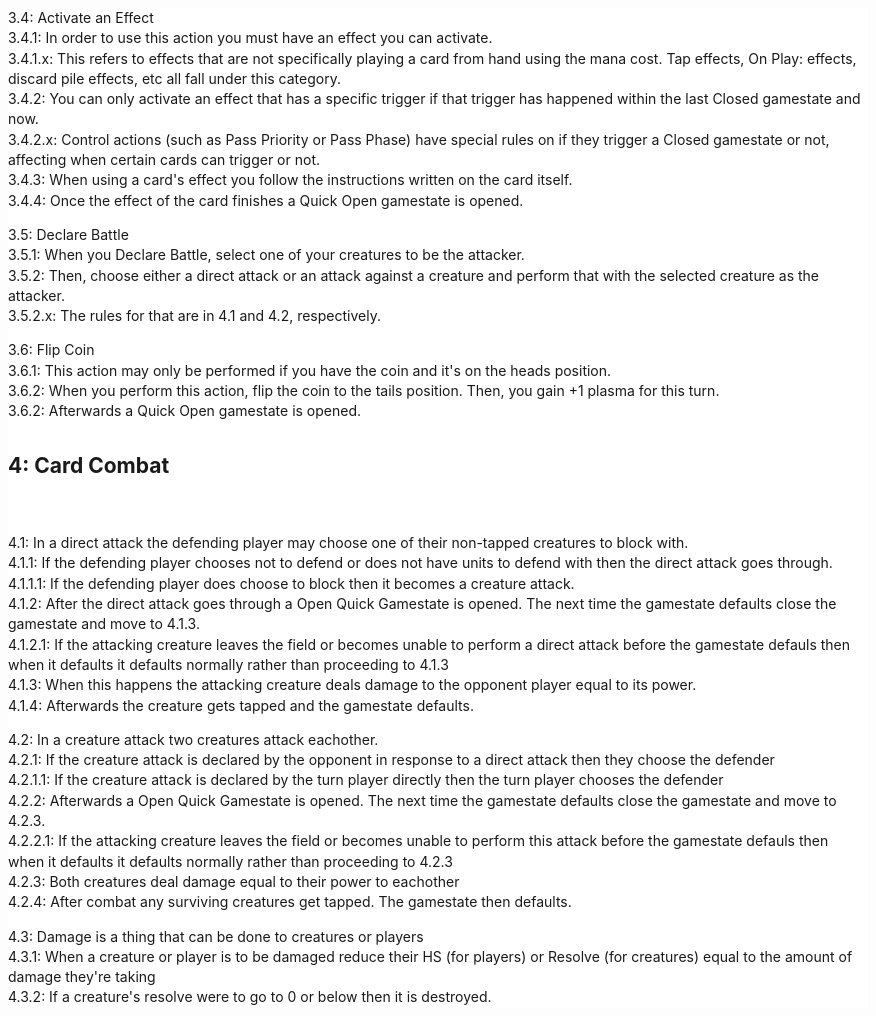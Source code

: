 3.4: Activate an Effect <br>
    3.4.1: In order to use this action you must have an effect you can activate. <br>
        3.4.1.x: This refers to effects that are not specifically playing a card from hand using the mana cost. Tap effects, On Play: effects, discard pile effects, etc all fall under this category. <br>
    3.4.2: You can only activate an effect that has a specific trigger if that trigger has happened within the last Closed gamestate and now. <br>
        3.4.2.x: Control actions (such as Pass Priority or Pass Phase) have special rules on if they trigger a Closed gamestate or not, affecting when certain cards can trigger or not. <br>
    3.4.3: When using a card\'s effect you follow the instructions written on the card itself. <br>
    3.4.4: Once the effect of the card finishes a Quick Open gamestate is opened. <br>

3.5: Declare Battle <br>
    3.5.1: When you Declare Battle, select one of your creatures to be the attacker. <br>
    3.5.2: Then, choose either a direct attack or an attack against a creature and perform that with the selected creature as the attacker. <br>
        3.5.2.x: The rules for that are in 4.1 and 4.2, respectively. <br>

3.6: Flip Coin <br>
    3.6.1: This action may only be performed if you have the coin and it\'s on the heads position. <br>
    3.6.2: When you perform this action, flip the coin to the tails position. Then, you gain +1 plasma for this turn. <br>
    3.6.2: Afterwards a Quick Open gamestate is opened. <br>

<h2>  4: Card Combat </h2> <br>

4.1: In a direct attack the defending player may choose one of their non-tapped creatures to block with. <br>
    4.1.1: If the defending player chooses not to defend or does not have units to defend with then the direct attack goes through. <br>
        4.1.1.1: If the defending player does choose to block then it becomes a creature attack. <br>
    4.1.2: After the direct attack goes through a Open Quick Gamestate is opened. The next time the gamestate defaults close the gamestate and move to 4.1.3. <br>
        4.1.2.1: If the attacking creature leaves the field or becomes unable to perform a direct attack before the gamestate defauls then when it defaults it defaults normally rather than proceeding to 4.1.3   <br>
    4.1.3: When this happens the attacking creature deals damage to the opponent player equal to its power. <br>
    4.1.4: Afterwards the creature gets tapped and the gamestate defaults. <br>

4.2: In a creature attack two creatures attack eachother. <br>
    4.2.1: If the creature attack is declared by the opponent in response to a direct attack then they choose the defender <br>
        4.2.1.1: If the creature attack is declared by the turn player directly then the turn player chooses the defender <br>
    4.2.2: Afterwards a Open Quick Gamestate is opened. The next time the gamestate defaults close the gamestate and move to 4.2.3. <br>
        4.2.2.1: If the attacking creature leaves the field or becomes unable to perform this attack before the gamestate defauls then when it defaults it defaults normally rather than proceeding to 4.2.3 <br>
    4.2.3: Both creatures deal damage equal to their power to eachother <br>
    4.2.4: After combat any surviving creatures get tapped. The gamestate then defaults. <br>

4.3: Damage is a thing that can be done to creatures or players <br>
    4.3.1: When a creature or player is to be damaged reduce their HS (for players) or Resolve (for creatures) equal to the amount of damage they're taking <br>
    4.3.2: If a creature's resolve were to go to 0 or below then it is destroyed. <br>

